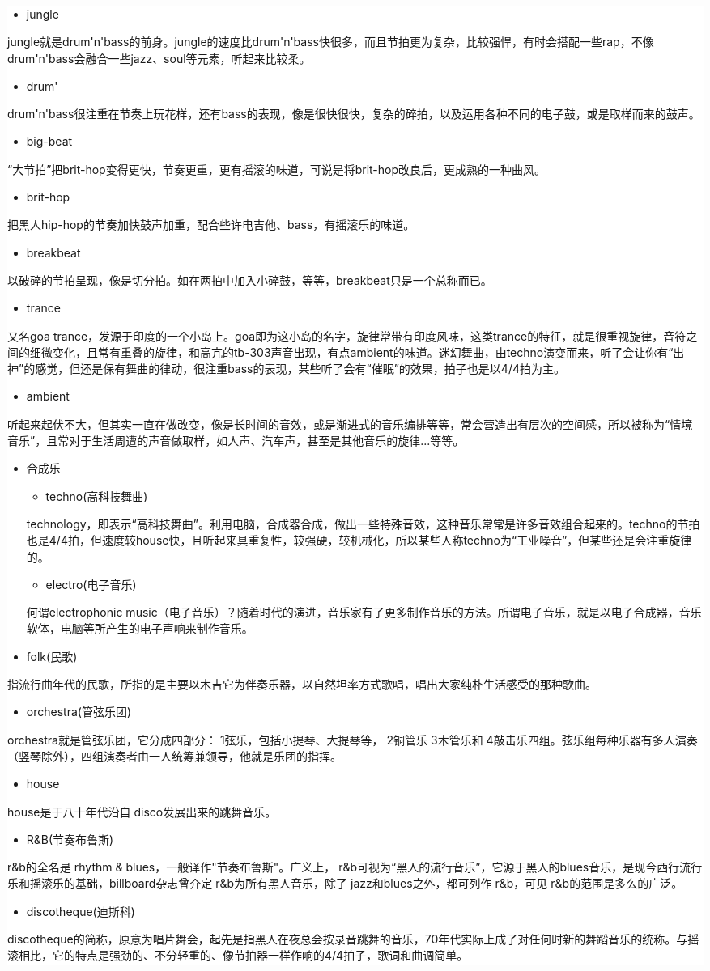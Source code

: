   - jungle

  jungle就是drum'n'bass的前身。jungle的速度比drum'n'bass快很多，而且节拍更为复杂，比较强悍，有时会搭配一些rap，不像drum'n'bass会融合一些jazz、soul等元素，听起来比较柔。

  - drum'

  drum'n'bass很注重在节奏上玩花样，还有bass的表现，像是很快很快，复杂的碎拍，以及运用各种不同的电子鼓，或是取样而来的鼓声。

  - big-beat

  “大节拍”把brit-hop变得更快，节奏更重，更有摇滚的味道，可说是将brit-hop改良后，更成熟的一种曲风。

  - brit-hop

  把黑人hip-hop的节奏加快鼓声加重，配合些许电吉他、bass，有摇滚乐的味道。

  - breakbeat

  以破碎的节拍呈现，像是切分拍。如在两拍中加入小碎鼓，等等，breakbeat只是一个总称而已。

  - trance

  又名goa trance，发源于印度的一个小岛上。goa即为这小岛的名字，旋律常带有印度风味，这类trance的特征，就是很重视旋律，音符之间的细微变化，且常有重叠的旋律，和高亢的tb-303声音出现，有点ambient的味道。迷幻舞曲，由techno演变而来，听了会让你有“出神”的感觉，但还是保有舞曲的律动，很注重bass的表现，某些听了会有“催眠”的效果，拍子也是以4/4拍为主。

  - ambient

  听起来起伏不大，但其实一直在做改变，像是长时间的音效，或是渐进式的音乐编排等等，常会营造出有层次的空间感，所以被称为“情境音乐”，且常对于生活周遭的声音做取样，如人声、汽车声，甚至是其他音乐的旋律...等等。

- 合成乐

  - techno(高科技舞曲)

  technology，即表示“高科技舞曲”。利用电脑，合成器合成，做出一些特殊音效，这种音乐常常是许多音效组合起来的。techno的节拍也是4/4拍，但速度较house快，且听起来具重复性，较强硬，较机械化，所以某些人称techno为“工业噪音”，但某些还是会注重旋律的。

  - electro(电子音乐)

  何谓electrophonic music（电子音乐）？随着时代的演进，音乐家有了更多制作音乐的方法。所谓电子音乐，就是以电子合成器，音乐软体，电脑等所产生的电子声响来制作音乐。

- folk(民歌)

指流行曲年代的民歌，所指的是主要以木吉它为伴奏乐器，以自然坦率方式歌唱，唱出大家纯朴生活感受的那种歌曲。

- orchestra(管弦乐团)

orchestra就是管弦乐团，它分成四部分： 1弦乐，包括小提琴、大提琴等， 2铜管乐 3木管乐和 4敲击乐四组。弦乐组每种乐器有多人演奏（竖琴除外），四组演奏者由一人统筹兼领导，他就是乐团的指挥。

- house

house是于八十年代沿自 disco发展出来的跳舞音乐。

- R&B(节奏布鲁斯)

r&b的全名是 rhythm & blues，一般译作"节奏布鲁斯"。广义上， r&b可视为“黑人的流行音乐”，它源于黑人的blues音乐，是现今西行流行乐和摇滚乐的基础，billboard杂志曾介定 r&b为所有黑人音乐，除了 jazz和blues之外，都可列作 r&b，可见 r&b的范围是多么的广泛。

- discotheque(迪斯科)

discotheque的简称，原意为唱片舞会，起先是指黑人在夜总会按录音跳舞的音乐，70年代实际上成了对任何时新的舞蹈音乐的统称。与摇滚相比，它的特点是强劲的、不分轻重的、像节拍器一样作响的4/4拍子，歌词和曲调简单。
